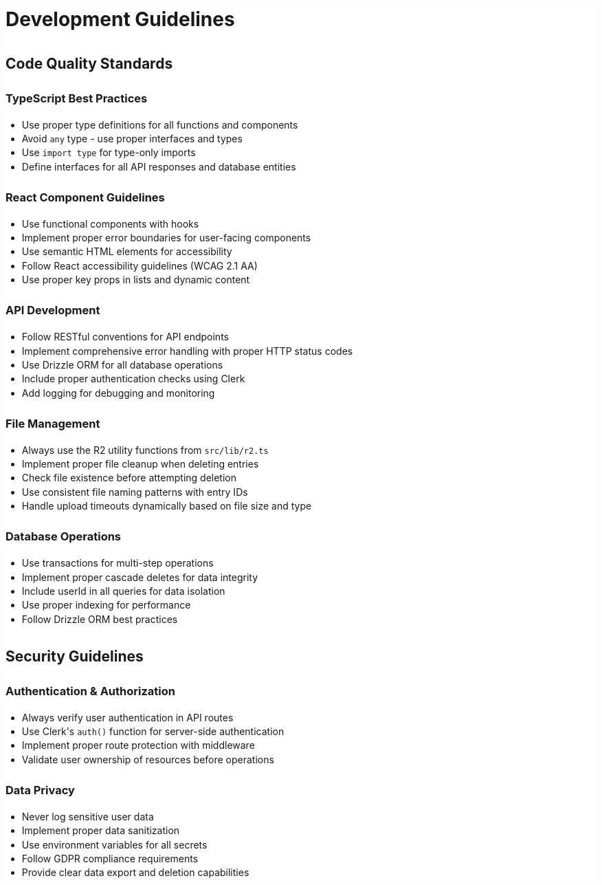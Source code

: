 # Development Guidelines

## Code Quality Standards

### TypeScript Best Practices
- Use proper type definitions for all functions and components
- Avoid `any` type - use proper interfaces and types
- Use `import type` for type-only imports
- Define interfaces for all API responses and database entities

### React Component Guidelines
- Use functional components with hooks
- Implement proper error boundaries for user-facing components
- Use semantic HTML elements for accessibility
- Follow React accessibility guidelines (WCAG 2.1 AA)
- Use proper key props in lists and dynamic content

### API Development
- Follow RESTful conventions for API endpoints
- Implement comprehensive error handling with proper HTTP status codes
- Use Drizzle ORM for all database operations
- Include proper authentication checks using Clerk
- Add logging for debugging and monitoring

### File Management
- Always use the R2 utility functions from `src/lib/r2.ts`
- Implement proper file cleanup when deleting entries
- Check file existence before attempting deletion
- Use consistent file naming patterns with entry IDs
- Handle upload timeouts dynamically based on file size and type

### Database Operations
- Use transactions for multi-step operations
- Implement proper cascade deletes for data integrity
- Include userId in all queries for data isolation
- Use proper indexing for performance
- Follow Drizzle ORM best practices

## Security Guidelines

### Authentication & Authorization
- Always verify user authentication in API routes
- Use Clerk's `auth()` function for server-side authentication
- Implement proper route protection with middleware
- Validate user ownership of resources before operations

### Data Privacy
- Never log sensitive user data
- Implement proper data sanitization
- Use environment variables for all secrets
- Follow GDPR compliance requirements
- Provide clear data export and deletion capabilities
